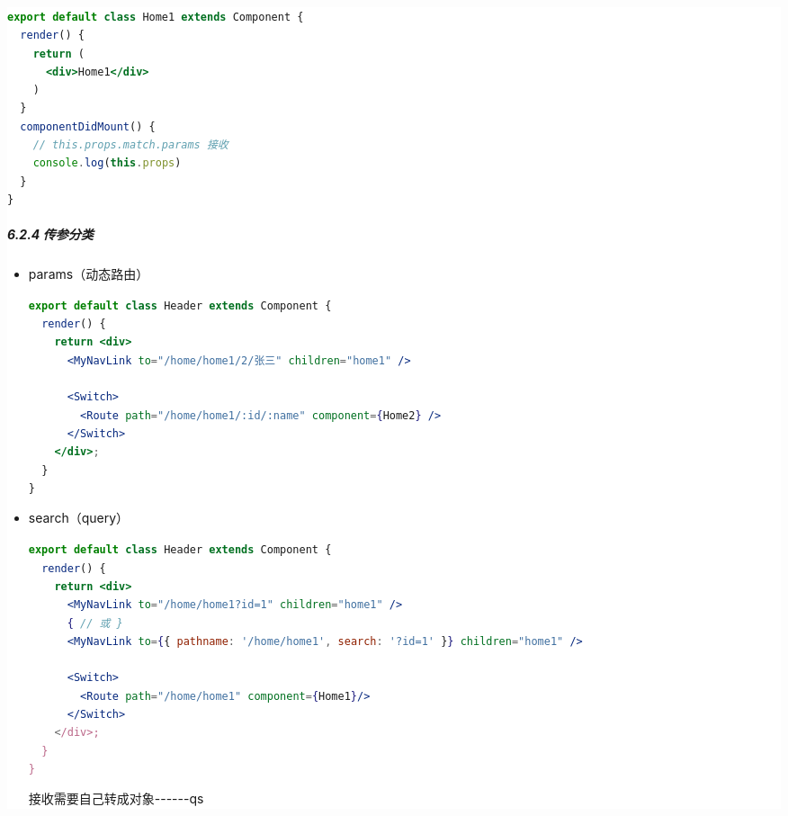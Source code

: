   ```jsx
  export default class Home1 extends Component {
    render() {
      return (
        <div>Home1</div>
      )
    }
    componentDidMount() {
      // this.props.match.params 接收
      console.log(this.props)
    }
  }
  
  ```

  

##### 6.2.4 传参分类

- params（动态路由）

  ```jsx
  export default class Header extends Component {
    render() {
      return <div>
        <MyNavLink to="/home/home1/2/张三" children="home1" />
            
        <Switch>
          <Route path="/home/home1/:id/:name" component={Home2} />
        </Switch>
      </div>;
    }
  }
  ```

  

- search（query）

  ```jsx
  export default class Header extends Component {
    render() {
      return <div>
        <MyNavLink to="/home/home1?id=1" children="home1" />
        { // 或 }
        <MyNavLink to={{ pathname: '/home/home1', search: '?id=1' }} children="home1" />
  
        <Switch>
          <Route path="/home/home1" component={Home1}/>
        </Switch>
      </div>;
    }
  }
  ```

  接收需要自己转成对象------qs

